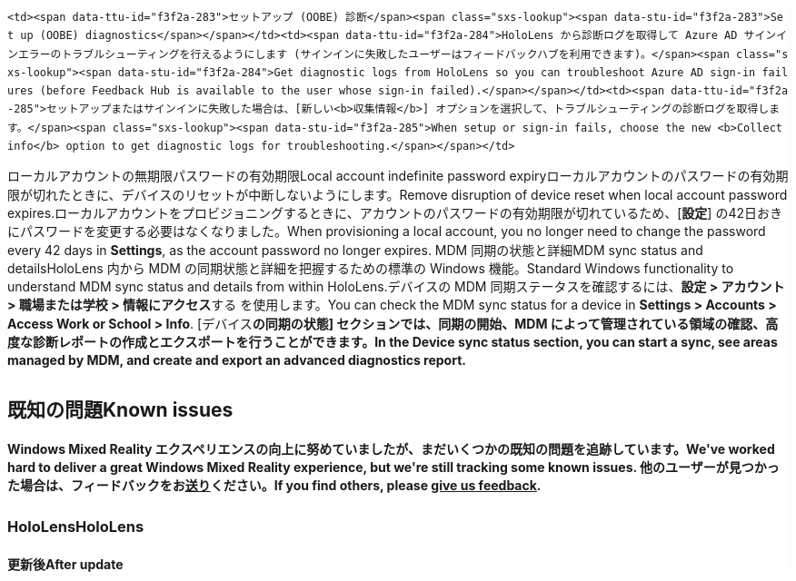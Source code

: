     <td><span data-ttu-id="f3f2a-283">セットアップ (OOBE) 診断</span><span class="sxs-lookup"><span data-stu-id="f3f2a-283">Set up (OOBE) diagnostics</span></span></td><td><span data-ttu-id="f3f2a-284">HoloLens から診断ログを取得して Azure AD サインインエラーのトラブルシューティングを行えるようにします (サインインに失敗したユーザーはフィードバックハブを利用できます)。</span><span class="sxs-lookup"><span data-stu-id="f3f2a-284">Get diagnostic logs from HoloLens so you can troubleshoot Azure AD sign-in failures (before Feedback Hub is available to the user whose sign-in failed).</span></span></td><td><span data-ttu-id="f3f2a-285">セットアップまたはサインインに失敗した場合は、[新しい<b>収集情報</b>] オプションを選択して、トラブルシューティングの診断ログを取得します。</span><span class="sxs-lookup"><span data-stu-id="f3f2a-285">When setup or sign-in fails, choose the new <b>Collect info</b> option to get diagnostic logs for troubleshooting.</span></span></td>
  </tr>
  <tr>
    <td><span data-ttu-id="f3f2a-286">ローカルアカウントの無期限パスワードの有効期限</span><span class="sxs-lookup"><span data-stu-id="f3f2a-286">Local account indefinite password expiry</span></span></td><td><span data-ttu-id="f3f2a-287">ローカルアカウントのパスワードの有効期限が切れたときに、デバイスのリセットが中断しないようにします。</span><span class="sxs-lookup"><span data-stu-id="f3f2a-287">Remove disruption of device reset when local account password expires.</span></span></td><td><span data-ttu-id="f3f2a-288">ローカルアカウントをプロビジョニングするときに、アカウントのパスワードの有効期限が切れているため、[<b>設定</b>] の42日おきにパスワードを変更する必要はなくなりました。</span><span class="sxs-lookup"><span data-stu-id="f3f2a-288">When provisioning a local account, you no longer need to change the password every 42 days in <b>Settings</b>, as the account password no longer expires.</span></span></td>
  </tr>
  <tr>
    <td><span data-ttu-id="f3f2a-289">MDM 同期の状態と詳細</span><span class="sxs-lookup"><span data-stu-id="f3f2a-289">MDM sync status and details</span></span></td><td><span data-ttu-id="f3f2a-290">HoloLens 内から MDM の同期状態と詳細を把握するための標準の Windows 機能。</span><span class="sxs-lookup"><span data-stu-id="f3f2a-290">Standard Windows functionality to understand MDM sync status and details from within HoloLens.</span></span></td><td><span data-ttu-id="f3f2a-291">デバイスの MDM 同期ステータスを確認するには、<b>設定 > アカウント > 職場または学校 > 情報にアクセス</b>する を使用します。</span><span class="sxs-lookup"><span data-stu-id="f3f2a-291">You can check the MDM sync status for a device in <b>Settings > Accounts > Access Work or School > Info</b>.</span></span> <span data-ttu-id="f3f2a-292">[デバイス<b>の同期の<b>状態] セクションでは、同期の開始、MDM によって管理されている領域の確認、高度な診断レポートの作成とエクスポートを行うことができます。</span><span class="sxs-lookup"><span data-stu-id="f3f2a-292">In the <b>Device sync status<b> section, you can start a sync, see areas managed by MDM, and create and export an advanced diagnostics report.</span></span></td>
  </tr>
</table>

## <a name="known-issues"></a><span data-ttu-id="f3f2a-293">既知の問題</span><span class="sxs-lookup"><span data-stu-id="f3f2a-293">Known issues</span></span>

<span data-ttu-id="f3f2a-294">Windows Mixed Reality エクスペリエンスの向上に努めていましたが、まだいくつかの既知の問題を追跡しています。</span><span class="sxs-lookup"><span data-stu-id="f3f2a-294">We've worked hard to deliver a great Windows Mixed Reality experience, but we're still tracking some known issues.</span></span> <span data-ttu-id="f3f2a-295">他のユーザーが見つかった場合は、フィードバックをお[送り](give-us-feedback.md)ください。</span><span class="sxs-lookup"><span data-stu-id="f3f2a-295">If you find others, please [give us feedback](give-us-feedback.md).</span></span>

### <a name="hololens"></a><span data-ttu-id="f3f2a-296">HoloLens</span><span class="sxs-lookup"><span data-stu-id="f3f2a-296">HoloLens</span></span>

#### <a name="after-update"></a><span data-ttu-id="f3f2a-297">更新後</span><span class="sxs-lookup"><span data-stu-id="f3f2a-297">After update</span></span>

